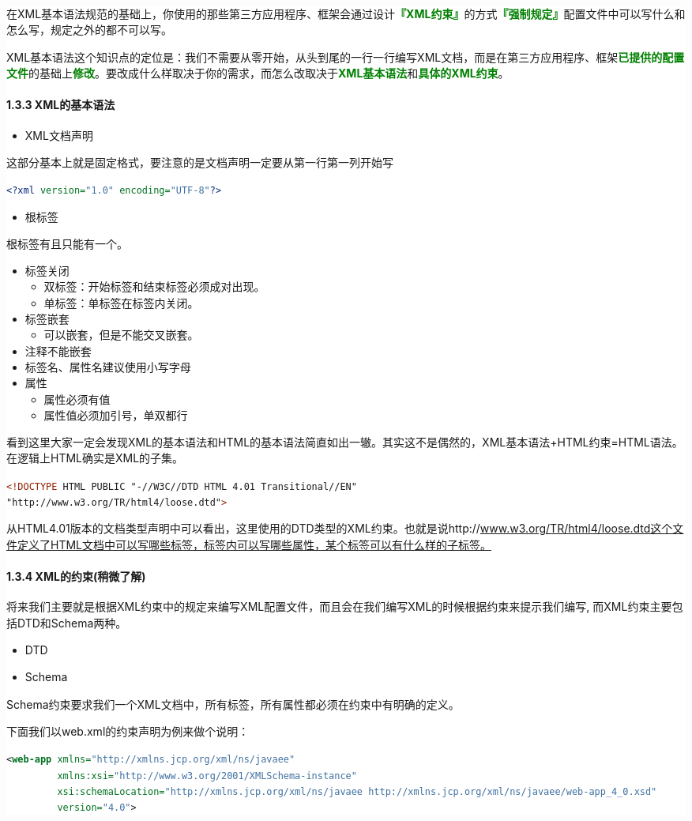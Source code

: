 在XML基本语法规范的基础上，你使用的那些第三方应用程序、框架会通过设计<span style="color:green;font-weight:bold;">『XML约束』</span>的方式<span style="color:green;font-weight:bold;">『强制规定』</span>配置文件中可以写什么和怎么写，规定之外的都不可以写。

XML基本语法这个知识点的定位是：我们不需要从零开始，从头到尾的一行一行编写XML文档，而是在第三方应用程序、框架<span style="color:green;font-weight:bold;">已提供的配置文件</span>的基础上<span style="color:green;font-weight:bold;">修改</span>。要改成什么样取决于你的需求，而怎么改取决于<span style="color:green;font-weight:bold;">XML基本语法</span>和<span style="color:green;font-weight:bold;">具体的XML约束</span>。

#### 1.3.3 XML的基本语法

- XML文档声明

这部分基本上就是固定格式，要注意的是文档声明一定要从第一行第一列开始写

```xml
<?xml version="1.0" encoding="UTF-8"?>
```

- 根标签

根标签有且只能有一个。

- 标签关闭
  - 双标签：开始标签和结束标签必须成对出现。
  - 单标签：单标签在标签内关闭。
- 标签嵌套
  - 可以嵌套，但是不能交叉嵌套。
- 注释不能嵌套
- 标签名、属性名建议使用小写字母
- 属性
  - 属性必须有值
  - 属性值必须加引号，单双都行

看到这里大家一定会发现XML的基本语法和HTML的基本语法简直如出一辙。其实这不是偶然的，XML基本语法+HTML约束=HTML语法。在逻辑上HTML确实是XML的子集。

```html
<!DOCTYPE HTML PUBLIC "-//W3C//DTD HTML 4.01 Transitional//EN"
"http://www.w3.org/TR/html4/loose.dtd">
```

从HTML4.01版本的文档类型声明中可以看出，这里使用的DTD类型的XML约束。也就是说http://www.w3.org/TR/html4/loose.dtd这个文件定义了HTML文档中可以写哪些标签，标签内可以写哪些属性，某个标签可以有什么样的子标签。

#### 1.3.4 XML的约束(稍微了解)

将来我们主要就是根据XML约束中的规定来编写XML配置文件，而且会在我们编写XML的时候根据约束来提示我们编写, 而XML约束主要包括DTD和Schema两种。

- DTD

- Schema

Schema约束要求我们一个XML文档中，所有标签，所有属性都必须在约束中有明确的定义。

下面我们以web.xml的约束声明为例来做个说明：

```xml
<web-app xmlns="http://xmlns.jcp.org/xml/ns/javaee"
         xmlns:xsi="http://www.w3.org/2001/XMLSchema-instance"
         xsi:schemaLocation="http://xmlns.jcp.org/xml/ns/javaee http://xmlns.jcp.org/xml/ns/javaee/web-app_4_0.xsd"
         version="4.0">
```
